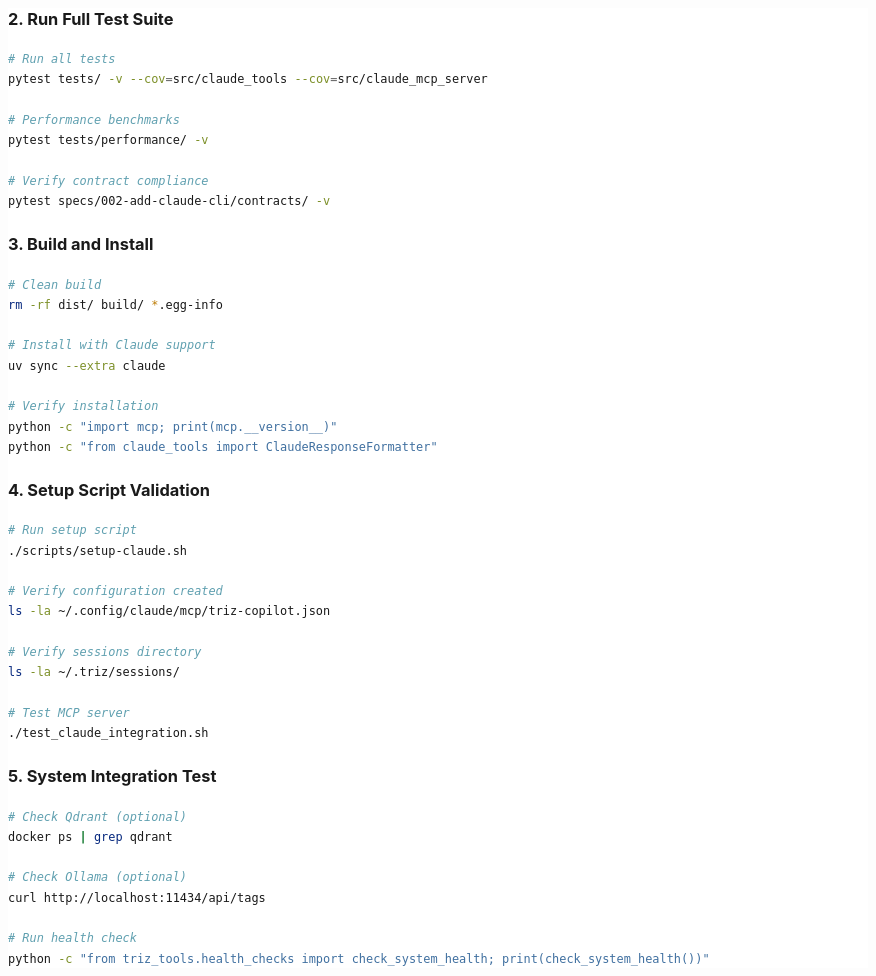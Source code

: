 ### 2. Run Full Test Suite
```bash
# Run all tests
pytest tests/ -v --cov=src/claude_tools --cov=src/claude_mcp_server

# Performance benchmarks
pytest tests/performance/ -v

# Verify contract compliance
pytest specs/002-add-claude-cli/contracts/ -v
```

### 3. Build and Install
```bash
# Clean build
rm -rf dist/ build/ *.egg-info

# Install with Claude support
uv sync --extra claude

# Verify installation
python -c "import mcp; print(mcp.__version__)"
python -c "from claude_tools import ClaudeResponseFormatter"
```

### 4. Setup Script Validation
```bash
# Run setup script
./scripts/setup-claude.sh

# Verify configuration created
ls -la ~/.config/claude/mcp/triz-copilot.json

# Verify sessions directory
ls -la ~/.triz/sessions/

# Test MCP server
./test_claude_integration.sh
```

### 5. System Integration Test
```bash
# Check Qdrant (optional)
docker ps | grep qdrant

# Check Ollama (optional)
curl http://localhost:11434/api/tags

# Run health check
python -c "from triz_tools.health_checks import check_system_health; print(check_system_health())"
```
